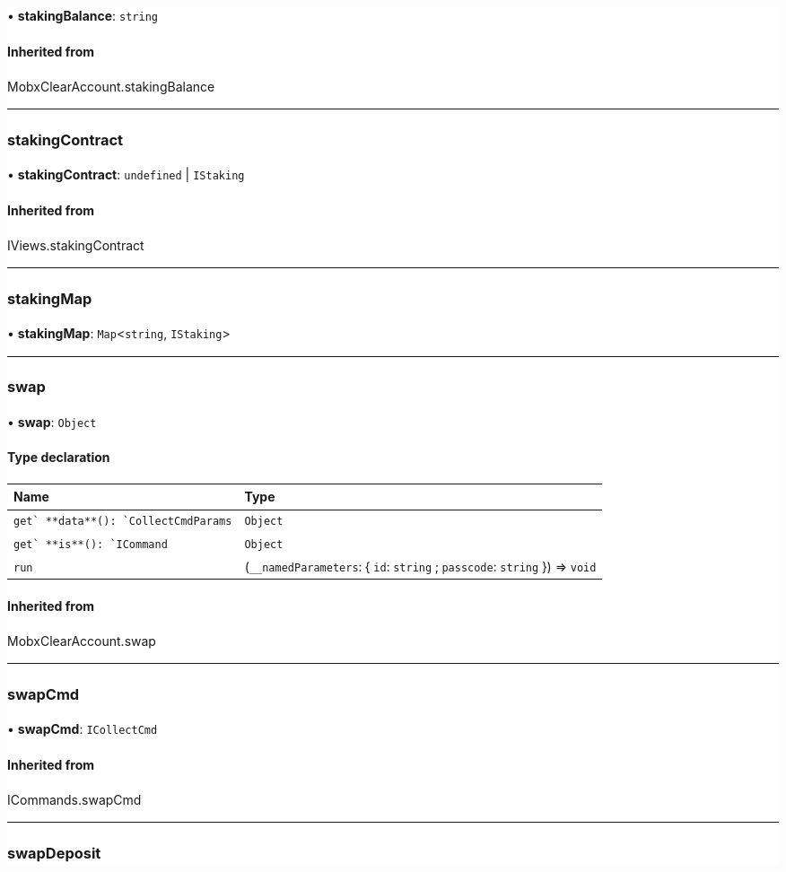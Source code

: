 • **stakingBalance**: `string`

#### Inherited from

MobxClearAccount.stakingBalance

___

### stakingContract

• **stakingContract**: `undefined` \| `IStaking`

#### Inherited from

IViews.stakingContract

___

### stakingMap

• **stakingMap**: `Map`<`string`, `IStaking`\>

___

### swap

• **swap**: `Object`

#### Type declaration

| Name | Type |
| :------ | :------ |
| ``get` **data**(): `CollectCmdParams`` | `Object` |
| ``get` **is**(): `ICommand`` | `Object` |
| `run` | (`__namedParameters`: { `id`: `string` ; `passcode`: `string`  }) => `void` |

#### Inherited from

MobxClearAccount.swap

___

### swapCmd

• **swapCmd**: `ICollectCmd`

#### Inherited from

ICommands.swapCmd

___

### swapDeposit
